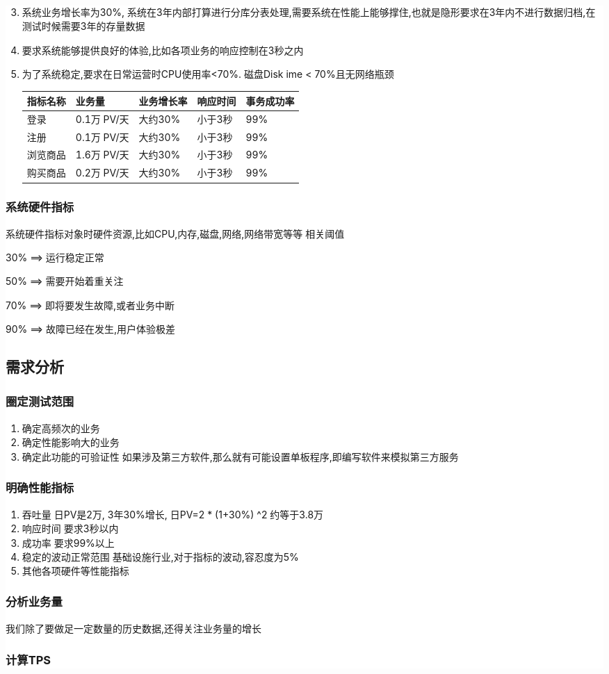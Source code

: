 3. 系统业务增长率为30%, 系统在3年内部打算进行分库分表处理,需要系统在性能上能够撑住,也就是隐形要求在3年内不进行数据归档,在测试时候需要3年的存量数据

4. 要求系统能够提供良好的体验,比如各项业务的响应控制在3秒之内

5. 为了系统稳定,要求在日常运营时CPU使用率<70%. 磁盘Disk ime < 70%且无网络瓶颈

   | 指标名称 | 业务量      | 业务增长率 | 响应时间 | 事务成功率 |
   | -------- | ----------- | ---------- | -------- | ---------- |
   | 登录     | 0.1万 PV/天 | 大约30%    | 小于3秒  | 99%        |
   | 注册     | 0.1万 PV/天 | 大约30%    | 小于3秒  | 99%        |
   | 浏览商品 | 1.6万 PV/天 | 大约30%    | 小于3秒  | 99%        |
   | 购买商品 | 0.2万 PV/天 | 大约30%    | 小于3秒  | 99%        |

### 系统硬件指标

系统硬件指标对象时硬件资源,比如CPU,内存,磁盘,网络,网络带宽等等
相关阈值

30% ==> 运行稳定正常

50% ==> 需要开始着重关注

70% ==> 即将要发生故障,或者业务中断

90% ==> 故障已经在发生,用户体验极差

## 需求分析

### 圈定测试范围

1. 确定高频次的业务
2. 确定性能影响大的业务
3. 确定此功能的可验证性
   如果涉及第三方软件,那么就有可能设置单板程序,即编写软件来模拟第三方服务

### 明确性能指标

1. 吞吐量
   日PV是2万, 3年30%增长, 日PV=2 * (1+30%) ^2 约等于3.8万
2. 响应时间
   要求3秒以内
3. 成功率
   要求99%以上
4. 稳定的波动正常范围
   基础设施行业,对于指标的波动,容忍度为5%
5. 其他各项硬件等性能指标

### 分析业务量

我们除了要做足一定数量的历史数据,还得关注业务量的增长

### 计算TPS
